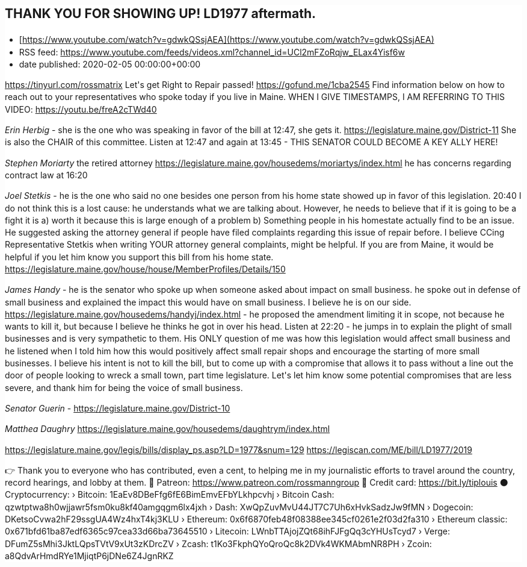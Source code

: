 ## THANK YOU FOR SHOWING UP! LD1977 aftermath.
 - [https://www.youtube.com/watch?v=gdwkQSsjAEA](https://www.youtube.com/watch?v=gdwkQSsjAEA)
 - RSS feed: https://www.youtube.com/feeds/videos.xml?channel_id=UCl2mFZoRqjw_ELax4Yisf6w
 - date published: 2020-02-05 00:00:00+00:00

https://tinyurl.com/rossmatrix
Let's get Right to Repair passed! https://gofund.me/1cba2545
Find information below on how to reach out to your representatives who spoke today if you live in Maine. WHEN I GIVE TIMESTAMPS, I AM REFERRING TO THIS VIDEO: https://youtu.be/freA2cTWd40

*Erin Herbig* - she is the one who was speaking in favor of the bill at 12:47, she gets it. https://legislature.maine.gov/District-11 She is also the CHAIR of this committee. Listen at 12:47 and again at 13:45 -  THIS SENATOR COULD BECOME A KEY ALLY HERE!

*Stephen Moriarty*  the retired attorney https://legislature.maine.gov/housedems/moriartys/index.html he has concerns regarding contract law at 16:20

*Joel Stetkis* - he is the one who said no one besides one person from his home state showed up in favor of this legislation. 20:40 I do not think this is a lost cause: he understands what we are talking about. However, he needs to believe that if it is going to be a fight it is 
a) worth it because this is large enough of a problem
b) Something people in his homestate actually find to be an issue. 
He suggested asking the attorney general if people have filed complaints regarding this issue of repair before. I believe CCing Representative Stetkis when writing YOUR attorney general complaints, might be helpful. If you are from Maine, it would be helpful if you let him know you support this bill from his home state. https://legislature.maine.gov/house/house/MemberProfiles/Details/150

*James Handy*  - he is the senator who spoke up when someone asked about impact on small business. he spoke out in defense of small business and explained the impact this would have on small business. I believe he is on our side. https://legislature.maine.gov/housedems/handyj/index.html - he proposed the amendment limiting it in scope, not because he wants to kill it, but because I believe he thinks he got in over his head. Listen at 22:20 - he jumps in to explain the plight of small businesses and is very sympathetic to them. His ONLY question of me was how this legislation would affect small business and he listened when I told him how this would positively affect small repair shops and encourage the starting of more small businesses. I believe his intent is not to kill the bill, but to come up with a compromise that allows it to pass without a line out the door of people looking to wreck a small town, part time legislature. Let's let him know some potential compromises that are less severe, and thank him for being the voice of small business. 

*Senator Guerin* - https://legislature.maine.gov/District-10

*Matthea Daughry* https://legislature.maine.gov/housedems/daughtrym/index.html

https://legislature.maine.gov/legis/bills/display_ps.asp?LD=1977&snum=129 
https://legiscan.com/ME/bill/LD1977/2019


👉 Thank you to everyone who has contributed, even a cent, to helping me in my journalistic efforts to travel around the country, record hearings, and lobby at them. 
🔵 Patreon: https://www.patreon.com/rossmanngroup
🔴 Credit card: https://bit.ly/tiplouis
⚫ Cryptocurrency:
› Bitcoin: 1EaEv8DBeFfg6fE6BimEmvEFbYLkhpcvhj
› Bitcoin Cash: qzwtptwa8h0wjjawr5fsm0ku8kf40amgqgm6lx4jxh
› Dash: XwQpZuvMvU44JT7C7Uh6xHvkSadzJw9fMN
› Dogecoin: DKetsoCvwa2hF29ssgUA4Wz4hxT4kj3KLU
› Ethereum: 0x6f6870feb48f08388ee345cf0261e2f03d2fa310
› Ethereum classic: 0x671bfd61ba87edf6365c97cea33d66ba73645510
› Litecoin: LWnbTTAjojZQt68ihFJFgQq3cYHUsTcyd7
› Verge: DFumZ5sMhi3JktLQpsTVtV9xUt3zKDrcZV
› Zcash: t1Ko3FkphQYoQroQc8k2DVk4WKMAbmNR8PH
› Zcoin: a8QdvArHmdRYe1MjiqtP6jDNe6Z4JgnRKZ

